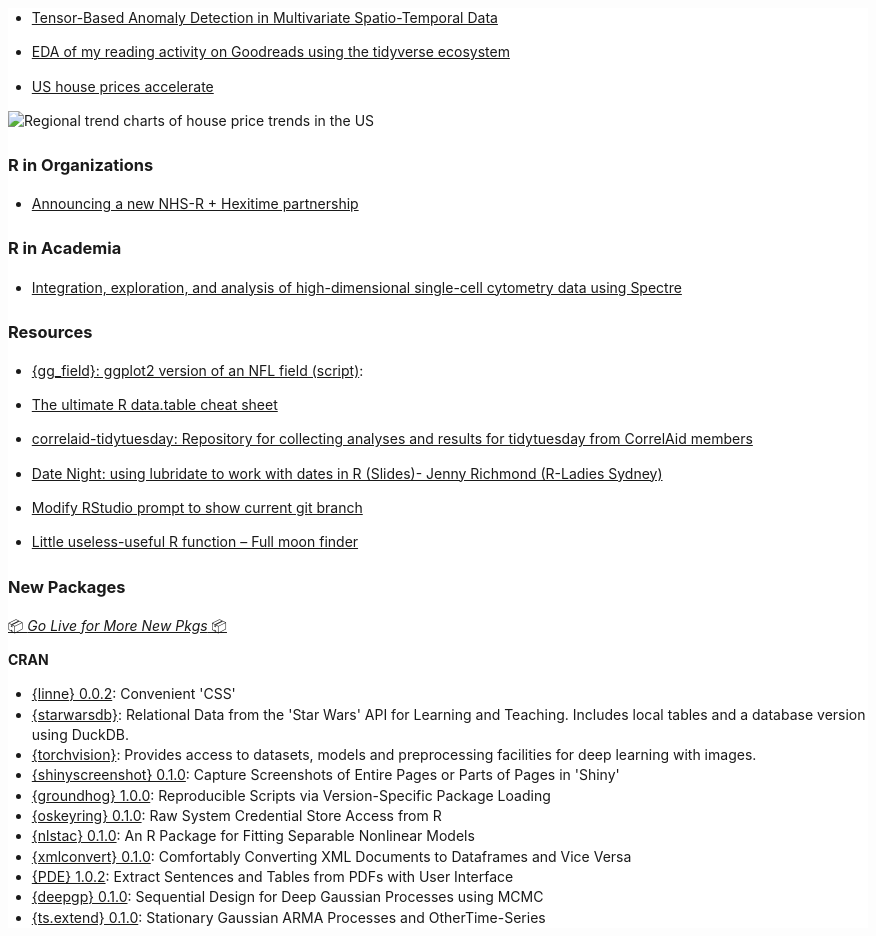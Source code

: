 + [Tensor-Based Anomaly Detection in Multivariate Spatio-Temporal Data](https://prital.netlify.app/talks/isf2020/isf2020#1)

+ [EDA of my reading activity on Goodreads using the tidyverse ecosystem](https://pritesh-shrivastava.github.io/blog/2020/10/26/goodreads-books-analysis)

+ [US house prices accelerate](http://lenkiefer.com/2020/10/27/us-house-prices-accelerate/)

![Regional trend charts of house price trends in the US](https://cdn.jsdelivr.net/gh/rweekly/image/2020-11-01/lenkeifer-20201027.png)

###  R in Organizations

+ [Announcing a new NHS-R + Hexitime partnership](https://nhsrcommunity.com/blog/announcing-a-new-nhs-r-hexitime-partnership/)

###  R in Academia

+ [Integration, exploration, and analysis of high-dimensional single-cell cytometry data using Spectre](https://www.biorxiv.org/content/10.1101/2020.10.22.349563v1)

###  Resources

+ [{gg_field}: ggplot2 version of an NFL field (script)](https://github.com/mlfurman3/gg_field):  

+ [The ultimate R data.table cheat sheet](https://www.infoworld.com/article/3575086/the-ultimate-r-datatable-cheat-sheet.html)

+ [correlaid-tidytuesday: Repository for collecting analyses and results for tidytuesday from CorrelAid members](https://tidytuesday.correlaid.org/2020-10-27/)

+ [Date Night: using lubridate to work with dates in R (Slides)- Jenny Richmond (R-Ladies Sydney)](https://jenrichmond.github.io/slides/lubridate.html#1)

+ [Modify RStudio prompt to show current git branch](https://rtask.thinkr.fr/modify-rstudio-prompt-to-show-current-git-branch/)

+ [Little useless-useful R function – Full moon finder](https://tomaztsql.wordpress.com/2020/10/30/little-useless-useful-r-function-full-moon-finder/)

###  New Packages

<p class="added-hostname"><a href="https://rweekly.org/live" target="_blank" class="externalLink">📦 <i>Go Live for More New Pkgs</i> 📦</a></p>

**CRAN**

+ [{linne} 0.0.2](https://cran.r-project.org/package=linne): Convenient 'CSS'
+ [{starwarsdb}](https://cran.r-project.org/web/packages/starwarsdb/index.html): Relational Data from the 'Star Wars' API for Learning and Teaching. Includes local tables and a database version using DuckDB.
+ [{torchvision}](https://cran.r-project.org/package=torchvision): Provides access to datasets, models and preprocessing facilities for deep learning with images.
+ [{shinyscreenshot} 0.1.0](https://cran.r-project.org/package=shinyscreenshot): Capture Screenshots of Entire Pages or Parts of Pages in 'Shiny'
+ [{groundhog} 1.0.0](https://cran.r-project.org/package=groundhog): Reproducible Scripts via Version-Specific Package Loading
+ [{oskeyring} 0.1.0](https://cran.r-project.org/package=oskeyring): Raw System Credential Store Access from R
+ [{nlstac} 0.1.0](https://cran.r-project.org/package=nlstac): An R Package for Fitting Separable Nonlinear Models
+ [{xmlconvert} 0.1.0](https://cran.r-project.org/package=xmlconvert): Comfortably Converting XML Documents to Dataframes and Vice Versa
+ [{PDE} 1.0.2](https://cran.r-project.org/package=PDE): Extract Sentences and Tables from PDFs with User Interface
+ [{deepgp} 0.1.0](https://cran.r-project.org/package=deepgp): Sequential Design for Deep Gaussian Processes using MCMC
+ [{ts.extend} 0.1.0](https://cran.r-project.org/package=ts.extend): Stationary Gaussian ARMA Processes and OtherTime-Series